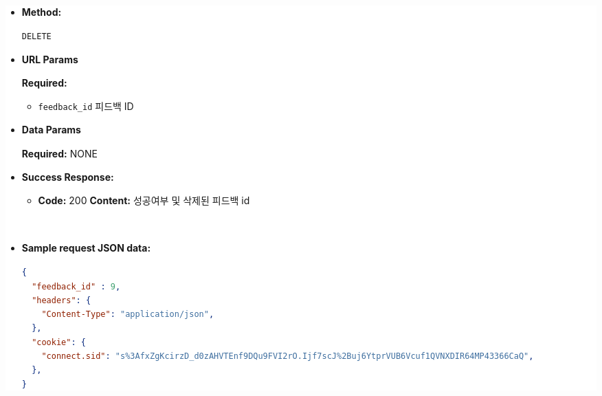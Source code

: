 * **Method:**

  `DELETE`
  
*  **URL Params**

   **Required:**
 
    * `feedback_id` 피드백 ID

* **Data Params**

    **Required:**
    NONE

    <!--필요한 form field 명시 + 설명-->


* **Success Response:**

  * **Code:** 200
    **Content:** 성공여부 및 삭제된 피드백 id
 <br />

* **Sample request JSON data:**
  ```json
  {
    "feedback_id" : 9,
    "headers": {
      "Content-Type": "application/json",
    },
    "cookie": {
      "connect.sid": "s%3AfxZgKcirzD_d0zAHVTEnf9DQu9FVI2rO.Ijf7scJ%2Buj6YtprVUB6Vcuf1QVNXDIR64MP43366CaQ",
    },
  }
  ```
